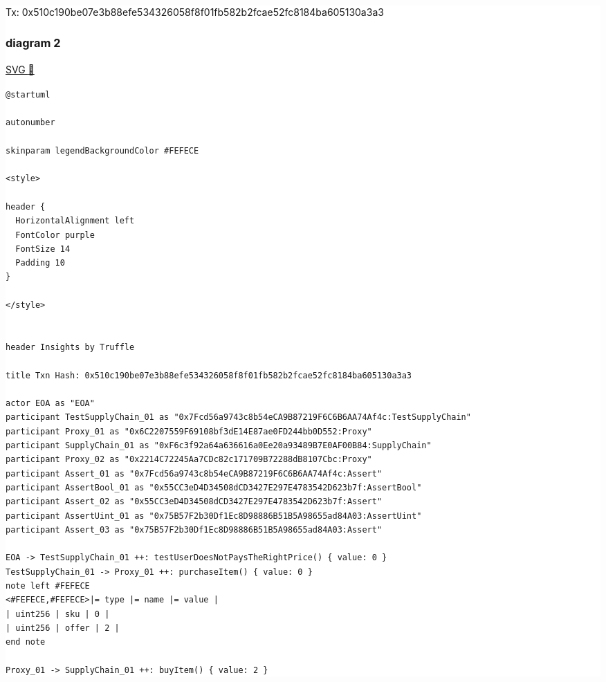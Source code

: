 Tx: 0x510c190be07e3b88efe534326058f8f01fb582b2fcae52fc8184ba605130a3a3

### diagram 2

[SVG :telescope:](https://www.planttext.com/api/plantuml/svg/rLXBSzis4BxpLs2IWzj9xO80GK8Qrur4aKqkhQPsJfsE0v9BYMEAL4dG8oNAV--IalKo7IksF6br42WG-FRR1tQnUbjgLUXgaXg6gdIULPC02iCeRv9igWer8IcC88lwAhmP5NcLHMwUvWLvxNk-vtg6SLxgUGeNXZ465K51FXk4lCkBv5EUQPNsqcIKJI3J21DhVENZz19XMXNJ55PJbyad8AQ5luOgYf9iH4ngV47qd-_Wx_3VPsKo6kkI17DoLLHnZ1Y6JdGAv6gMaNUg77S9dGcJXcQ71a0Tu86K48FW5cSs5JAMCJNZG4WMi3XK8F1Rcj8A5BurELLSSRH6g96bzqUFg9Ayml6LWGRHIPXC5Ufp1QM-hARJTEwELP9TKxDPHsUE7qR2LXt7ug4CX0LkhzEN3ZCxlktQVRlNSwnUR8NTFOHT-66Hp-ORKDjbZ3f284R7f3A8UUIPbYST1TGVCCiA0ZeGWdMRVRjGhInzE-HnXodRKZQtRTDMr0D6LOTRijDtFDhpAUrBg_iOGxO2PCoqN8SnI_IKumv2oKBJCHsAO8n96VMbIHqt2DiOzieI2lq44outje7ryppT00hXkXm6re1RWih8nP4v7kiudkL8BYmsi1aFdBYxsTpEa3qDi0tiGv9jgopwml5PmEaWDhrG3ZfIIhilpBxeTQGjX8garQEykzdSpf0_3V2LOTIXVdhH5jXltdI9nkaFk7AGG_bxheTgNbwDuS_wB0wB98GVVYIVoQrAAy3ZHxuOBJ08lWxh6X8pG3XM9RpNCDdVdkKQcfonpZJdguUVLkF5uXUYvrCWE6PgqemD05aO2rAXWPYmoOAKDnL-qxtPF8uncIm8mtbCRwIMPnXhUaYrnGP1DT_dobw8wuRJlX7_UZqg0BA_DzPaf4ksEN7ajAr9cojEk-GRUM_u1dWya6QiqXA-HdLskkNnBYdW5WFjxEpCY02JQtAhKFpkbWUYPfCVQYyafLzBHesVRVcL9i6MDkW4NTG5Q44cK9PgX9Fa1EiUXijG9H69iIea60KdEwflAAxvtgMW_pZdEvgjlAyBcEQ5FYBl0iegrVYWY-hbk3Vn_S2Q-i0S8_vN2joF0VQ2X-wUqFOJyq0I7u6k4zYbngDt39zkCjSrpAOGQeWkMr9OEySMVZ7eSFoovU3wa1nxVFUjW_pajsKeRtFQBqwyzNtzSF0rQxE37lXvMbGzooYx6ZucVRSAm3-LIeyRmwh55S5whYrDrQ5Aod5UfH49W7pqy-9IfV3nqTfmT_dxNsfoHxvLc-zLCOwYm5RPkBUclbg_QDdWtxziD2r0BSumbcs_CTngCIBGAadBBSa3Ei3CKKjsiOaly5QtTYEsyUYuic43HH8d4261ypNPHbQJqMpk1Snt9MVAaXIxF45DpYWtHUo3ntksz86Bsic_xYBiwT2W7TewtaThBgeDng7DzdsCVJQ7TjbVOtDunj_7M0OMpjUtgJZ9QW-qh-ale-JmllOvmkgJjVJLWItgDmZ3a5q5BdxUubZ_iVKl)


```plantuml
@startuml

autonumber

skinparam legendBackgroundColor #FEFECE

<style>

header {
  HorizontalAlignment left
  FontColor purple
  FontSize 14
  Padding 10
}

</style>


header Insights by Truffle

title Txn Hash: 0x510c190be07e3b88efe534326058f8f01fb582b2fcae52fc8184ba605130a3a3

actor EOA as "EOA"
participant TestSupplyChain_01 as "0x7Fcd56a9743c8b54eCA9B87219F6C6B6AA74Af4c:TestSupplyChain"
participant Proxy_01 as "0x6C2207559F69108bf3dE14E87ae0FD244bb0D552:Proxy"
participant SupplyChain_01 as "0xF6c3f92a64a636616a0Ee20a93489B7E0AF00B84:SupplyChain"
participant Proxy_02 as "0x2214C72245Aa7CDc82c171709B72288dB8107Cbc:Proxy"
participant Assert_01 as "0x7Fcd56a9743c8b54eCA9B87219F6C6B6AA74Af4c:Assert"
participant AssertBool_01 as "0x55CC3eD4D34508dCD3427E297E4783542D623b7f:AssertBool"
participant Assert_02 as "0x55CC3eD4D34508dCD3427E297E4783542D623b7f:Assert"
participant AssertUint_01 as "0x75B57F2b30Df1Ec8D98886B51B5A98655ad84A03:AssertUint"
participant Assert_03 as "0x75B57F2b30Df1Ec8D98886B51B5A98655ad84A03:Assert"

EOA -> TestSupplyChain_01 ++: testUserDoesNotPaysTheRightPrice() { value: 0 }
TestSupplyChain_01 -> Proxy_01 ++: purchaseItem() { value: 0 }
note left #FEFECE
<#FEFECE,#FEFECE>|= type |= name |= value |
| uint256 | sku | 0 |
| uint256 | offer | 2 |
end note

Proxy_01 -> SupplyChain_01 ++: buyItem() { value: 2 }
```